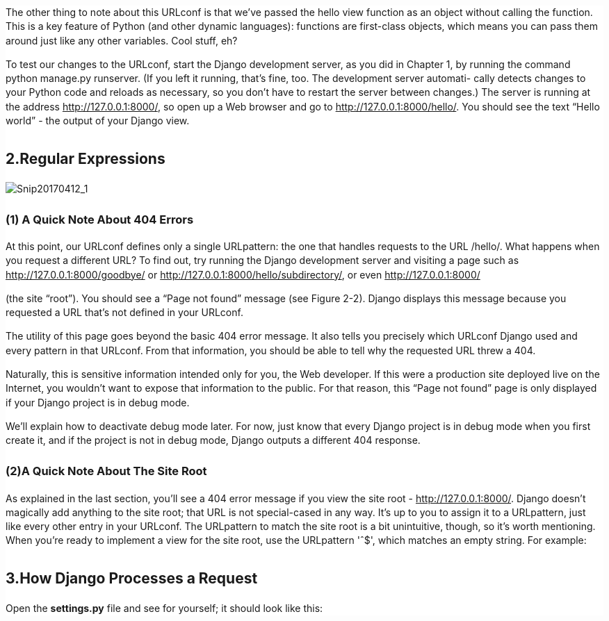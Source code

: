 The other thing to note about this URLconf is that we’ve passed the hello view function as an object without calling the function. This is a key feature of Python (and other dynamic languages): functions are first-class objects, which means you can pass them around just like any other variables. Cool stuff, eh?

To test our changes to the URLconf, start the Django development server, as you did in Chapter 1, by running the command python manage.py runserver. (If you left it running, that’s fine, too. The development server automati- cally detects changes to your Python code and reloads as necessary, so you don’t have to restart the server between changes.) The server is running at the address http://127.0.0.1:8000/, so open up a Web browser and go to http://127.0.0.1:8000/hello/. You should see the text “Hello world” - the output of your Django view.



## 2.Regular Expressions

![Snip20170412_1](/Users/Gaowei/Projects/5D.绘画/2.原材料图片/Snip20170412_1.png)

###   (1) A Quick Note About 404 Errors

At this point, our URLconf defines only a single URLpattern: the one that handles requests to the URL /hello/. What happens when you request a different URL? To find out, try running the Django development server and visiting a page such as http://127.0.0.1:8000/goodbye/ or http://127.0.0.1:8000/hello/subdirectory/, or even http://127.0.0.1:8000/

(the site “root”). You should see a “Page not found” message (see Figure 2-2). Django displays this message because you requested a URL that’s not defined in your URLconf.

 The utility of this page goes beyond the basic 404 error message. It also tells you precisely which URLconf Django used and every pattern in that URLconf. From that information, you should be able to tell why the requested URL threw a 404.

Naturally, this is sensitive information intended only for you, the Web developer. If this were a production site deployed live on the Internet, you wouldn’t want to expose that information to the public. For that reason, this “Page not found” page is only displayed if your Django project is in debug mode.

We’ll explain how to deactivate debug mode later. For now, just know that every Django project is in debug mode when you first create it, and if the project is not in debug mode, Django outputs a different 404 response.

###    (2)A Quick Note About The Site Root

As explained in the last section, you’ll see a 404 error message if you view the site root - http://127.0.0.1:8000/. Django doesn’t magically add anything to the site root; that URL is not special-cased in any way. It’s up to you to assign it to a URLpattern, just like every other entry in your URLconf. The URLpattern to match the site root is a bit unintuitive, though, so it’s worth mentioning. When you’re ready to implement a view for the site root, use the URLpattern 'ˆ$', which matches an empty string. For example:



## 3.How Django Processes a Request

Open the **settings.py** file and see for yourself; it should look like this:
